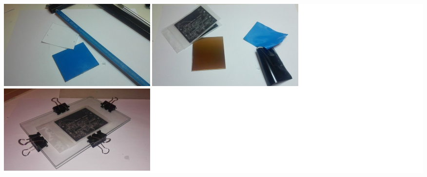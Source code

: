 <td><a href="/assets/2018-07-08-diy-construir-pcb-a-doble-cara-con-solder-mask/Insolacion_corte_02.jpg"><img src="/assets/2018-07-08-diy-construir-pcb-a-doble-cara-con-solder-mask/Insolacion_corte_02-580x326.jpg" alt="Insolacion_corte_02" width="300" /></a></td>
</tr>
<tr>
<td><a href="/assets/2018-07-08-diy-construir-pcb-a-doble-cara-con-solder-mask/Insolacion_corte_03.jpg"><img  src="/assets/2018-07-08-diy-construir-pcb-a-doble-cara-con-solder-mask/Insolacion_corte_03-580x326.jpg" alt="Insolacion_corte_03" width="300" /></a></td>
<td><a href="/assets/2018-07-08-diy-construir-pcb-a-doble-cara-con-solder-mask/Insolacion_corte_04.jpg"><img src="/assets/2018-07-08-diy-construir-pcb-a-doble-cara-con-solder-mask/Insolacion_corte_04-580x326.jpg" alt="Insolacion_corte_04" width="300" /></a></td>
</tr>
</tbody>
</table>
